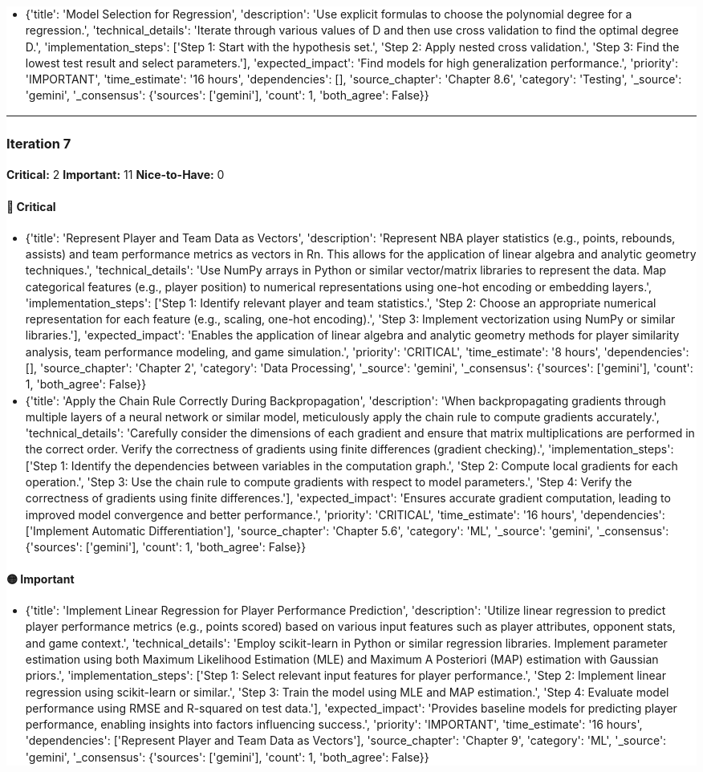 - {'title': 'Model Selection for Regression', 'description': 'Use explicit formulas to choose the polynomial degree for a regression.', 'technical_details': 'Iterate through various values of D and then use cross validation to find the optimal degree D.', 'implementation_steps': ['Step 1: Start with the hypothesis set.', 'Step 2: Apply nested cross validation.', 'Step 3: Find the lowest test result and select parameters.'], 'expected_impact': 'Find models for high generalization performance.', 'priority': 'IMPORTANT', 'time_estimate': '16 hours', 'dependencies': [], 'source_chapter': 'Chapter 8.6', 'category': 'Testing', '_source': 'gemini', '_consensus': {'sources': ['gemini'], 'count': 1, 'both_agree': False}}

---

### Iteration 7

**Critical:** 2
**Important:** 11
**Nice-to-Have:** 0

#### 🔴 Critical

- {'title': 'Represent Player and Team Data as Vectors', 'description': 'Represent NBA player statistics (e.g., points, rebounds, assists) and team performance metrics as vectors in Rn. This allows for the application of linear algebra and analytic geometry techniques.', 'technical_details': 'Use NumPy arrays in Python or similar vector/matrix libraries to represent the data. Map categorical features (e.g., player position) to numerical representations using one-hot encoding or embedding layers.', 'implementation_steps': ['Step 1: Identify relevant player and team statistics.', 'Step 2: Choose an appropriate numerical representation for each feature (e.g., scaling, one-hot encoding).', 'Step 3: Implement vectorization using NumPy or similar libraries.'], 'expected_impact': 'Enables the application of linear algebra and analytic geometry methods for player similarity analysis, team performance modeling, and game simulation.', 'priority': 'CRITICAL', 'time_estimate': '8 hours', 'dependencies': [], 'source_chapter': 'Chapter 2', 'category': 'Data Processing', '_source': 'gemini', '_consensus': {'sources': ['gemini'], 'count': 1, 'both_agree': False}}
- {'title': 'Apply the Chain Rule Correctly During Backpropagation', 'description': 'When backpropagating gradients through multiple layers of a neural network or similar model, meticulously apply the chain rule to compute gradients accurately.', 'technical_details': 'Carefully consider the dimensions of each gradient and ensure that matrix multiplications are performed in the correct order. Verify the correctness of gradients using finite differences (gradient checking).', 'implementation_steps': ['Step 1: Identify the dependencies between variables in the computation graph.', 'Step 2: Compute local gradients for each operation.', 'Step 3: Use the chain rule to compute gradients with respect to model parameters.', 'Step 4: Verify the correctness of gradients using finite differences.'], 'expected_impact': 'Ensures accurate gradient computation, leading to improved model convergence and better performance.', 'priority': 'CRITICAL', 'time_estimate': '16 hours', 'dependencies': ['Implement Automatic Differentiation'], 'source_chapter': 'Chapter 5.6', 'category': 'ML', '_source': 'gemini', '_consensus': {'sources': ['gemini'], 'count': 1, 'both_agree': False}}

#### 🟡 Important

- {'title': 'Implement Linear Regression for Player Performance Prediction', 'description': 'Utilize linear regression to predict player performance metrics (e.g., points scored) based on various input features such as player attributes, opponent stats, and game context.', 'technical_details': 'Employ scikit-learn in Python or similar regression libraries. Implement parameter estimation using both Maximum Likelihood Estimation (MLE) and Maximum A Posteriori (MAP) estimation with Gaussian priors.', 'implementation_steps': ['Step 1: Select relevant input features for player performance.', 'Step 2: Implement linear regression using scikit-learn or similar.', 'Step 3: Train the model using MLE and MAP estimation.', 'Step 4: Evaluate model performance using RMSE and R-squared on test data.'], 'expected_impact': 'Provides baseline models for predicting player performance, enabling insights into factors influencing success.', 'priority': 'IMPORTANT', 'time_estimate': '16 hours', 'dependencies': ['Represent Player and Team Data as Vectors'], 'source_chapter': 'Chapter 9', 'category': 'ML', '_source': 'gemini', '_consensus': {'sources': ['gemini'], 'count': 1, 'both_agree': False}}
